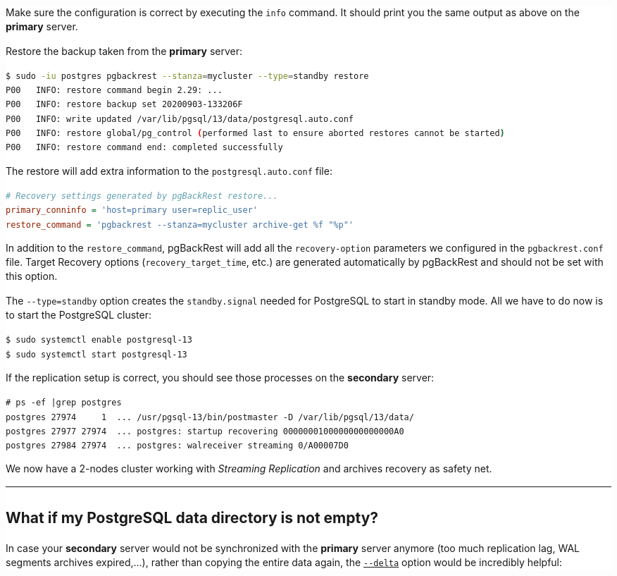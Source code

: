 Make sure the configuration is correct by executing the `info` command. It 
should print you the same output as above on the **primary** server.

Restore the backup taken from the **primary** server:

```bash
$ sudo -iu postgres pgbackrest --stanza=mycluster --type=standby restore
P00   INFO: restore command begin 2.29: ...
P00   INFO: restore backup set 20200903-133206F
P00   INFO: write updated /var/lib/pgsql/13/data/postgresql.auto.conf
P00   INFO: restore global/pg_control (performed last to ensure aborted restores cannot be started)
P00   INFO: restore command end: completed successfully
```

The restore will add extra information to the `postgresql.auto.conf` file:

```ini
# Recovery settings generated by pgBackRest restore...
primary_conninfo = 'host=primary user=replic_user'
restore_command = 'pgbackrest --stanza=mycluster archive-get %f "%p"'
```

In addition to the `restore_command`, pgBackRest will add all the 
`recovery-option` parameters we configured in the `pgbackrest.conf` file. 
Target Recovery options (`recovery_target_time`, etc.) are generated 
automatically by pgBackRest and should not be set with this option.

The `--type=standby` option creates the `standby.signal` needed for PostgreSQL 
to start in standby mode. All we have to do now is to start the PostgreSQL 
cluster:

```bash
$ sudo systemctl enable postgresql-13
$ sudo systemctl start postgresql-13
```

If the replication setup is correct, you should see those processes on the 
**secondary** server:

```
# ps -ef |grep postgres
postgres 27974     1  ... /usr/pgsql-13/bin/postmaster -D /var/lib/pgsql/13/data/
postgres 27977 27974  ... postgres: startup recovering 0000000100000000000000A0
postgres 27984 27974  ... postgres: walreceiver streaming 0/A00007D0
```

We now have a 2-nodes cluster working with _Streaming Replication_ and archives 
recovery as safety net.

-----

## What if my PostgreSQL data directory is not empty?

In case your **secondary** server would not be synchronized with the 
**primary** server anymore (too much replication lag, WAL segments archives 
expired,...), rather than copying the entire data again, the 
[`--delta`](https://pgbackrest.org/configuration.html#section-general/option-delta) 
option would be incredibly helpful:
